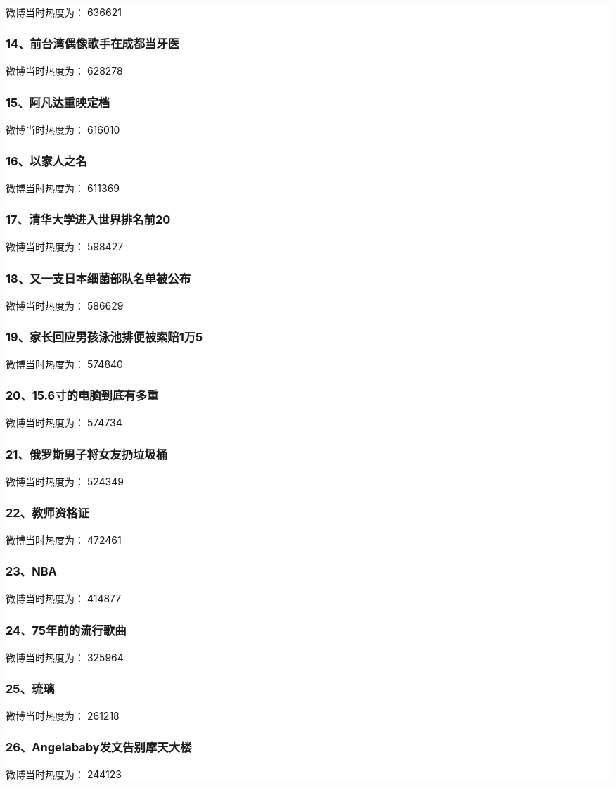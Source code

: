 微博当时热度为： 636621

### 14、前台湾偶像歌手在成都当牙医

微博当时热度为： 628278

### 15、阿凡达重映定档

微博当时热度为： 616010

### 16、以家人之名

微博当时热度为： 611369

### 17、清华大学进入世界排名前20

微博当时热度为： 598427

### 18、又一支日本细菌部队名单被公布

微博当时热度为： 586629

### 19、家长回应男孩泳池排便被索赔1万5

微博当时热度为： 574840

### 20、15.6寸的电脑到底有多重

微博当时热度为： 574734

### 21、俄罗斯男子将女友扔垃圾桶

微博当时热度为： 524349

### 22、教师资格证

微博当时热度为： 472461

### 23、NBA

微博当时热度为： 414877

### 24、75年前的流行歌曲

微博当时热度为： 325964

### 25、琉璃

微博当时热度为： 261218

### 26、Angelababy发文告别摩天大楼

微博当时热度为： 244123
